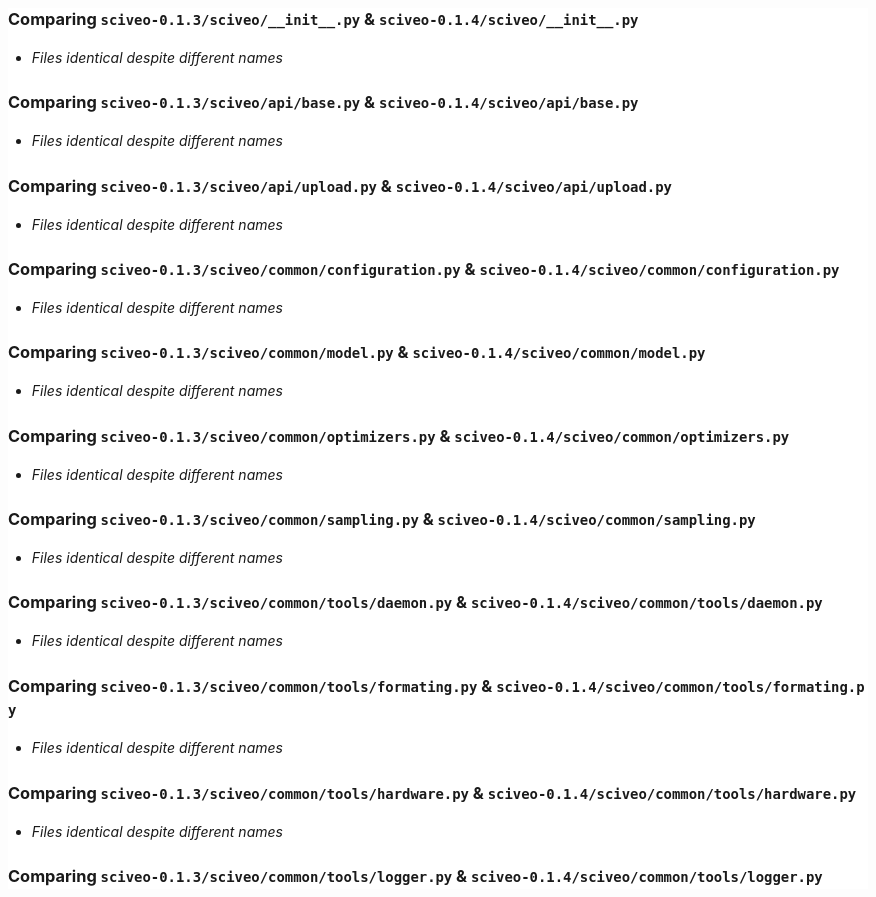### Comparing `sciveo-0.1.3/sciveo/__init__.py` & `sciveo-0.1.4/sciveo/__init__.py`

 * *Files identical despite different names*

### Comparing `sciveo-0.1.3/sciveo/api/base.py` & `sciveo-0.1.4/sciveo/api/base.py`

 * *Files identical despite different names*

### Comparing `sciveo-0.1.3/sciveo/api/upload.py` & `sciveo-0.1.4/sciveo/api/upload.py`

 * *Files identical despite different names*

### Comparing `sciveo-0.1.3/sciveo/common/configuration.py` & `sciveo-0.1.4/sciveo/common/configuration.py`

 * *Files identical despite different names*

### Comparing `sciveo-0.1.3/sciveo/common/model.py` & `sciveo-0.1.4/sciveo/common/model.py`

 * *Files identical despite different names*

### Comparing `sciveo-0.1.3/sciveo/common/optimizers.py` & `sciveo-0.1.4/sciveo/common/optimizers.py`

 * *Files identical despite different names*

### Comparing `sciveo-0.1.3/sciveo/common/sampling.py` & `sciveo-0.1.4/sciveo/common/sampling.py`

 * *Files identical despite different names*

### Comparing `sciveo-0.1.3/sciveo/common/tools/daemon.py` & `sciveo-0.1.4/sciveo/common/tools/daemon.py`

 * *Files identical despite different names*

### Comparing `sciveo-0.1.3/sciveo/common/tools/formating.py` & `sciveo-0.1.4/sciveo/common/tools/formating.py`

 * *Files identical despite different names*

### Comparing `sciveo-0.1.3/sciveo/common/tools/hardware.py` & `sciveo-0.1.4/sciveo/common/tools/hardware.py`

 * *Files identical despite different names*

### Comparing `sciveo-0.1.3/sciveo/common/tools/logger.py` & `sciveo-0.1.4/sciveo/common/tools/logger.py`

